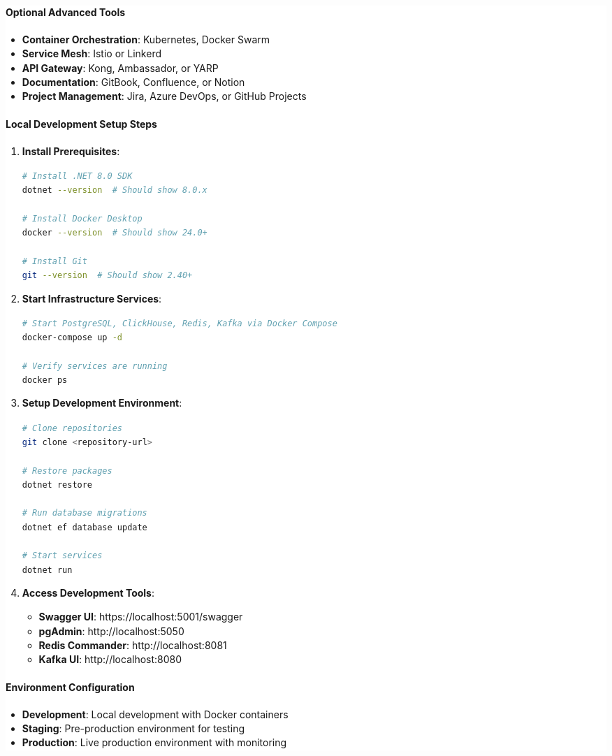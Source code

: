 #### Optional Advanced Tools
- **Container Orchestration**: Kubernetes, Docker Swarm
- **Service Mesh**: Istio or Linkerd
- **API Gateway**: Kong, Ambassador, or YARP
- **Documentation**: GitBook, Confluence, or Notion
- **Project Management**: Jira, Azure DevOps, or GitHub Projects

#### Local Development Setup Steps
1. **Install Prerequisites**:
   ```bash
   # Install .NET 8.0 SDK
   dotnet --version  # Should show 8.0.x
   
   # Install Docker Desktop
   docker --version  # Should show 24.0+
   
   # Install Git
   git --version  # Should show 2.40+
   ```

2. **Start Infrastructure Services**:
   ```bash
   # Start PostgreSQL, ClickHouse, Redis, Kafka via Docker Compose
   docker-compose up -d
   
   # Verify services are running
   docker ps
   ```

3. **Setup Development Environment**:
   ```bash
   # Clone repositories
   git clone <repository-url>
   
   # Restore packages
   dotnet restore
   
   # Run database migrations
   dotnet ef database update
   
   # Start services
   dotnet run
   ```

4. **Access Development Tools**:
   - **Swagger UI**: https://localhost:5001/swagger
   - **pgAdmin**: http://localhost:5050
   - **Redis Commander**: http://localhost:8081
   - **Kafka UI**: http://localhost:8080

#### Environment Configuration
- **Development**: Local development with Docker containers
- **Staging**: Pre-production environment for testing
- **Production**: Live production environment with monitoring
